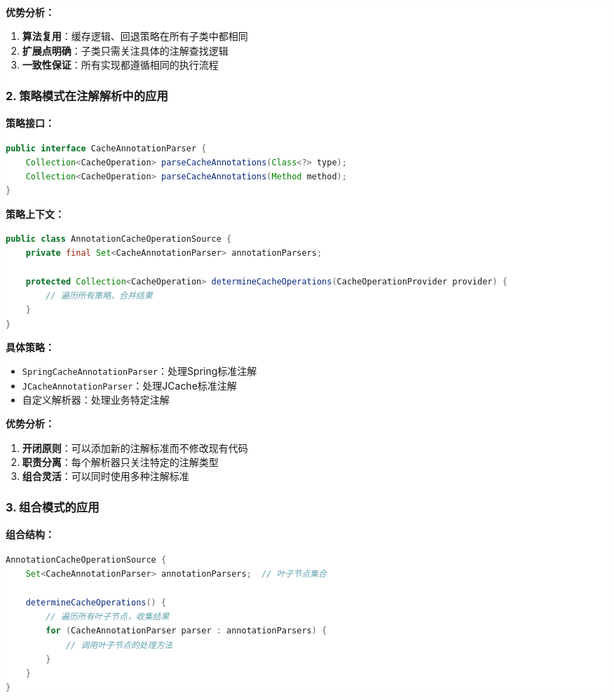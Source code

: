 **优势分析：**

1. **算法复用**：缓存逻辑、回退策略在所有子类中都相同
2. **扩展点明确**：子类只需关注具体的注解查找逻辑
3. **一致性保证**：所有实现都遵循相同的执行流程

### 2. 策略模式在注解解析中的应用

**策略接口：**

```java
public interface CacheAnnotationParser {
    Collection<CacheOperation> parseCacheAnnotations(Class<?> type);
    Collection<CacheOperation> parseCacheAnnotations(Method method);
}
```

**策略上下文：**

```java
public class AnnotationCacheOperationSource {
    private final Set<CacheAnnotationParser> annotationParsers;

    protected Collection<CacheOperation> determineCacheOperations(CacheOperationProvider provider) {
        // 遍历所有策略，合并结果
    }
}
```

**具体策略：**

- `SpringCacheAnnotationParser`：处理Spring标准注解
- `JCacheAnnotationParser`：处理JCache标准注解
- 自定义解析器：处理业务特定注解

**优势分析：**

1. **开闭原则**：可以添加新的注解标准而不修改现有代码
2. **职责分离**：每个解析器只关注特定的注解类型
3. **组合灵活**：可以同时使用多种注解标准

### 3. 组合模式的应用

**组合结构：**

```java
AnnotationCacheOperationSource {
    Set<CacheAnnotationParser> annotationParsers;  // 叶子节点集合

    determineCacheOperations() {
        // 遍历所有叶子节点，收集结果
        for (CacheAnnotationParser parser : annotationParsers) {
            // 调用叶子节点的处理方法
        }
    }
}
```
